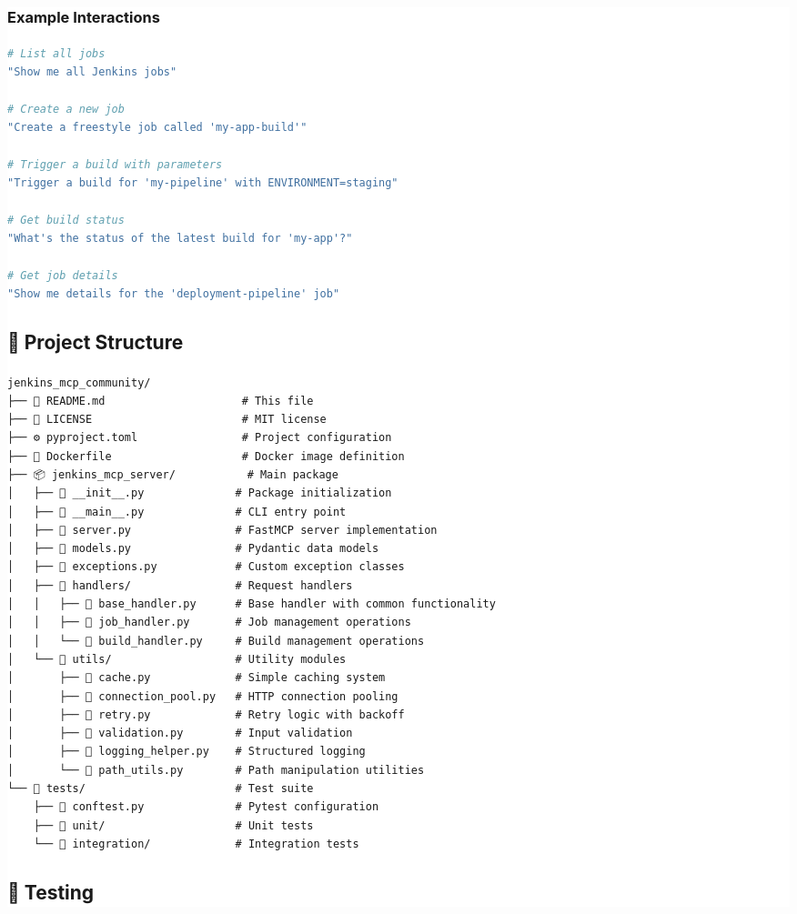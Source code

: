 ### **Example Interactions**

```bash
# List all jobs
"Show me all Jenkins jobs"

# Create a new job
"Create a freestyle job called 'my-app-build'"

# Trigger a build with parameters
"Trigger a build for 'my-pipeline' with ENVIRONMENT=staging"

# Get build status
"What's the status of the latest build for 'my-app'?"

# Get job details
"Show me details for the 'deployment-pipeline' job"
```

## 📁 Project Structure

```
jenkins_mcp_community/
├── 📄 README.md                     # This file
├── 📄 LICENSE                       # MIT license
├── ⚙️ pyproject.toml                # Project configuration
├── 🐳 Dockerfile                    # Docker image definition
├── 📦 jenkins_mcp_server/           # Main package
│   ├── 🐍 __init__.py              # Package initialization
│   ├── 🐍 __main__.py              # CLI entry point
│   ├── 🐍 server.py                # FastMCP server implementation
│   ├── 🐍 models.py                # Pydantic data models
│   ├── 🐍 exceptions.py            # Custom exception classes
│   ├── 📁 handlers/                # Request handlers
│   │   ├── 🐍 base_handler.py      # Base handler with common functionality
│   │   ├── 🐍 job_handler.py       # Job management operations
│   │   └── 🐍 build_handler.py     # Build management operations
│   └── 📁 utils/                   # Utility modules
│       ├── 🐍 cache.py             # Simple caching system
│       ├── 🐍 connection_pool.py   # HTTP connection pooling
│       ├── 🐍 retry.py             # Retry logic with backoff
│       ├── 🐍 validation.py        # Input validation
│       ├── 🐍 logging_helper.py    # Structured logging
│       └── 🐍 path_utils.py        # Path manipulation utilities
└── 🧪 tests/                       # Test suite
    ├── 🧪 conftest.py              # Pytest configuration
    ├── 📁 unit/                    # Unit tests
    └── 📁 integration/             # Integration tests
```

## 🧪 Testing
